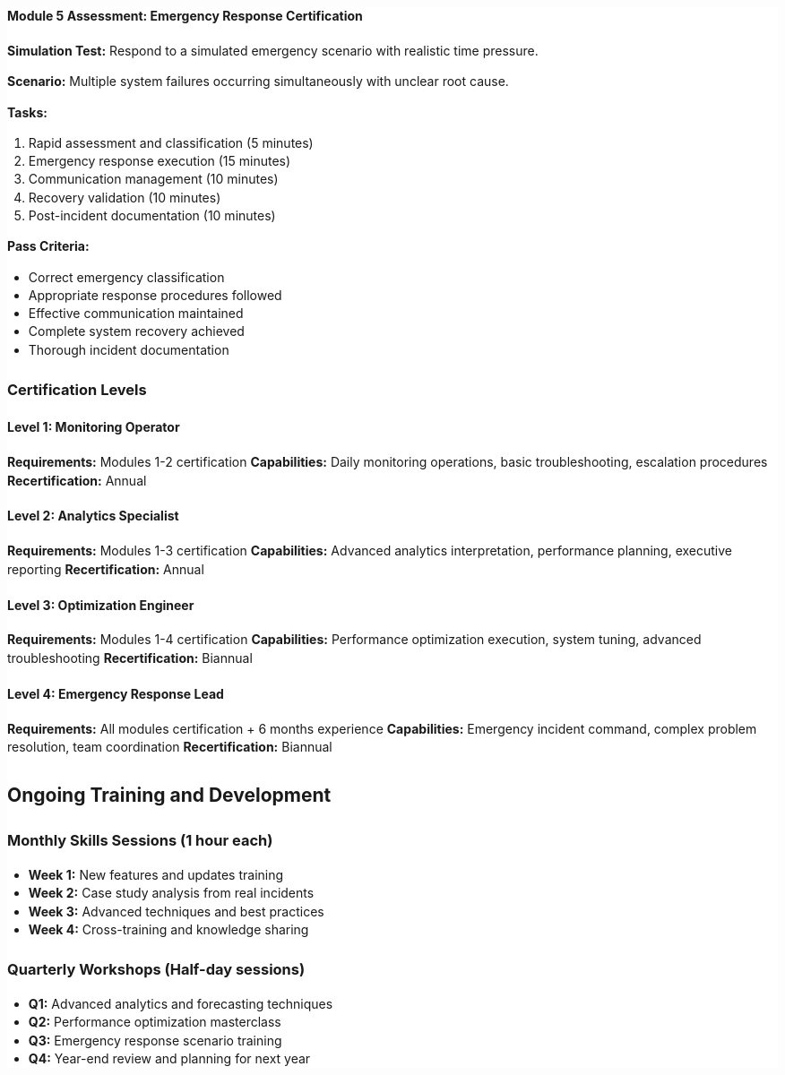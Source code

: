 #### Module 5 Assessment: Emergency Response Certification
**Simulation Test:** Respond to a simulated emergency scenario with realistic time pressure.

**Scenario:** Multiple system failures occurring simultaneously with unclear root cause.

**Tasks:**
1. Rapid assessment and classification (5 minutes)
2. Emergency response execution (15 minutes)
3. Communication management (10 minutes)
4. Recovery validation (10 minutes)
5. Post-incident documentation (10 minutes)

**Pass Criteria:**
- Correct emergency classification
- Appropriate response procedures followed
- Effective communication maintained
- Complete system recovery achieved
- Thorough incident documentation

### Certification Levels

#### Level 1: Monitoring Operator
**Requirements:** Modules 1-2 certification
**Capabilities:** Daily monitoring operations, basic troubleshooting, escalation procedures
**Recertification:** Annual

#### Level 2: Analytics Specialist
**Requirements:** Modules 1-3 certification
**Capabilities:** Advanced analytics interpretation, performance planning, executive reporting
**Recertification:** Annual

#### Level 3: Optimization Engineer
**Requirements:** Modules 1-4 certification
**Capabilities:** Performance optimization execution, system tuning, advanced troubleshooting
**Recertification:** Biannual

#### Level 4: Emergency Response Lead
**Requirements:** All modules certification + 6 months experience
**Capabilities:** Emergency incident command, complex problem resolution, team coordination
**Recertification:** Biannual

## Ongoing Training and Development

### Monthly Skills Sessions (1 hour each)
- **Week 1:** New features and updates training
- **Week 2:** Case study analysis from real incidents
- **Week 3:** Advanced techniques and best practices
- **Week 4:** Cross-training and knowledge sharing

### Quarterly Workshops (Half-day sessions)
- **Q1:** Advanced analytics and forecasting techniques
- **Q2:** Performance optimization masterclass
- **Q3:** Emergency response scenario training
- **Q4:** Year-end review and planning for next year
